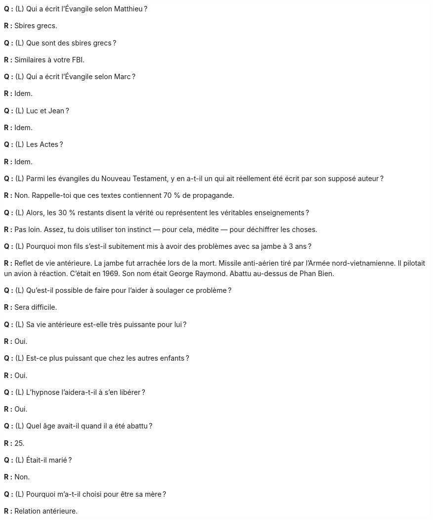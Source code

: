 **Q :** (L) Qui a écrit l’Évangile selon Matthieu ?

**R :** Sbires grecs.

**Q :** (L) Que sont des sbires grecs ?

**R :** Similaires à votre FBI.

**Q :** (L) Qui a écrit l’Évangile selon Marc ?

**R :** Idem.

**Q :** (L) Luc et Jean ?

**R :** Idem.

**Q :** (L) Les Actes ?

**R :** Idem.

**Q :** (L) Parmi les évangiles du Nouveau Testament, y en a-t-il un qui ait réellement été écrit par son supposé auteur ?

**R :** Non. Rappelle-toi que ces textes contiennent 70 % de propagande.

**Q :** (L) Alors, les 30 % restants disent la vérité ou représentent les véritables enseignements ?

**R :** Pas loin. Assez, tu dois utiliser ton instinct — pour cela, médite — pour déchiffrer les choses.

**Q :** (L) Pourquoi mon fils s’est-il subitement mis à avoir des problèmes avec sa jambe à 3 ans ?

**R :** Reflet de vie antérieure. La jambe fut arrachée lors de la mort. Missile anti-aérien tiré par l’Armée nord-vietnamienne. Il pilotait un avion à réaction. C’était en 1969. Son nom était George Raymond. Abattu au-dessus de Phan Bien.

**Q :** (L) Qu’est-il possible de faire pour l’aider à soulager ce problème ?

**R :** Sera difficile.

**Q :** (L) Sa vie antérieure est-elle très puissante pour lui ?

**R :** Oui.

**Q :** (L) Est-ce plus puissant que chez les autres enfants ?

**R :** Oui.

**Q :** (L) L’hypnose l’aidera-t-il à s’en libérer ?

**R :** Oui.

**Q :** (L) Quel âge avait-il quand il a été abattu ?

**R :** 25.

**Q :** (L) Était-il marié ?

**R :** Non.

**Q :** (L) Pourquoi m’a-t-il choisi pour être sa mère ?

**R :** Relation antérieure.
